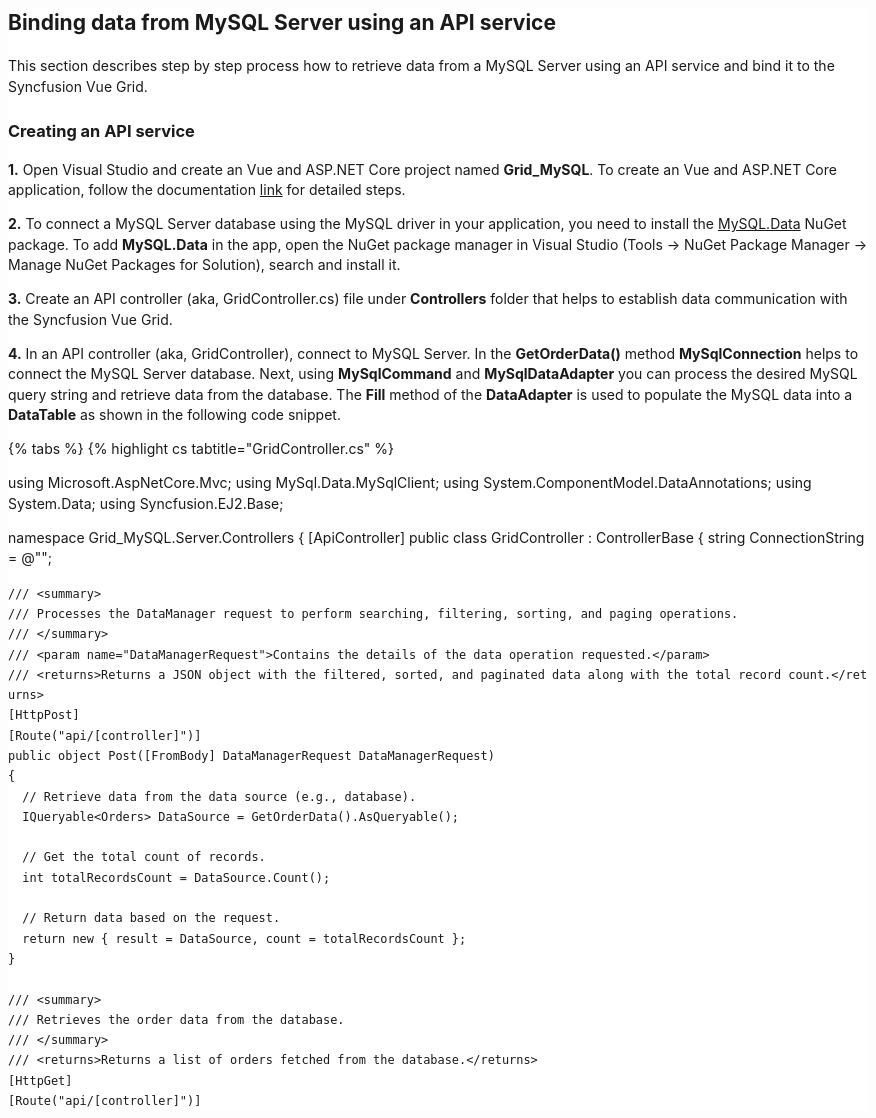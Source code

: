 ## Binding data from MySQL Server using an API service

This section describes step by step process how to retrieve data from a MySQL Server using an API service and bind it to the Syncfusion Vue Grid.

### Creating an API service

**1.** Open Visual Studio and create an Vue and ASP.NET Core project named **Grid_MySQL**. To create an Vue and ASP.NET Core application, follow the documentation [link](https://learn.microsoft.com/en-us/visualstudio/javascript/tutorial-asp-net-core-with-vue?view=vs-2022) for detailed steps.

**2.** To connect a MySQL Server database using the MySQL driver in your application, you need to install the [MySQL.Data](https://www.nuget.org/packages/MySql.Data) NuGet package. To add **MySQL.Data** in the app, open the NuGet package manager in Visual Studio (Tools → NuGet Package Manager → Manage NuGet Packages for Solution), search and install it.

**3.** Create an API controller (aka, GridController.cs) file under **Controllers** folder that helps to establish data communication with the Syncfusion Vue Grid.

**4.** In an API controller (aka, GridController), connect to MySQL Server. In the **GetOrderData()** method **MySqlConnection** helps to connect the MySQL Server database. Next, using **MySqlCommand** and **MySqlDataAdapter** you can process the desired MySQL query string and retrieve data from the database. The **Fill** method of the **DataAdapter** is used to populate the MySQL data into a **DataTable** as shown in the following code snippet.

{% tabs %}
{% highlight cs tabtitle="GridController.cs" %}

using Microsoft.AspNetCore.Mvc;
using MySql.Data.MySqlClient;
using System.ComponentModel.DataAnnotations;
using System.Data;
using Syncfusion.EJ2.Base;

namespace Grid_MySQL.Server.Controllers
{
  [ApiController]
  public class GridController : ControllerBase
  {
    string ConnectionString = @"<Enter a valid connection string>";

    /// <summary>
    /// Processes the DataManager request to perform searching, filtering, sorting, and paging operations.
    /// </summary>
    /// <param name="DataManagerRequest">Contains the details of the data operation requested.</param>
    /// <returns>Returns a JSON object with the filtered, sorted, and paginated data along with the total record count.</returns>
    [HttpPost]
    [Route("api/[controller]")]
    public object Post([FromBody] DataManagerRequest DataManagerRequest)
    {
      // Retrieve data from the data source (e.g., database).
      IQueryable<Orders> DataSource = GetOrderData().AsQueryable();

      // Get the total count of records.
      int totalRecordsCount = DataSource.Count();

      // Return data based on the request.
      return new { result = DataSource, count = totalRecordsCount };
    }

    /// <summary>
    /// Retrieves the order data from the database.
    /// </summary>
    /// <returns>Returns a list of orders fetched from the database.</returns>
    [HttpGet]
    [Route("api/[controller]")]